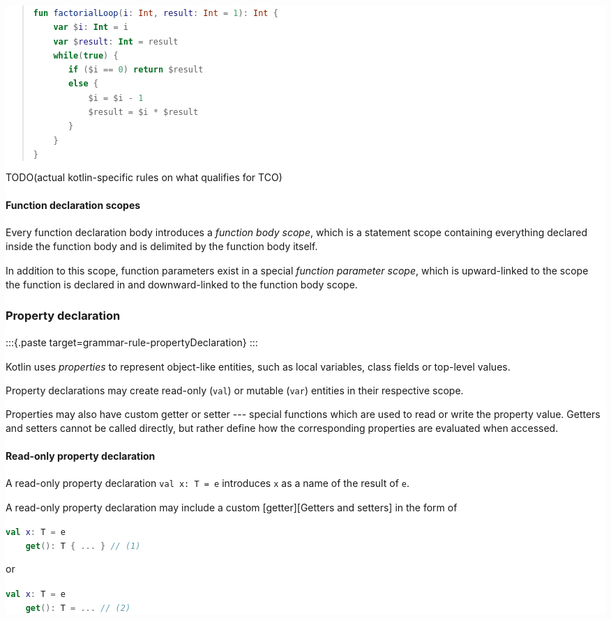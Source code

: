 > ```kotlin
> fun factorialLoop(i: Int, result: Int = 1): Int {
>     var $i: Int = i
>     var $result: Int = result
>     while(true) {
>        if ($i == 0) return $result
>        else {
>            $i = $i - 1
>            $result = $i * $result
>        }
>     }
> }
> ```
> 

TODO(actual kotlin-specific rules on what qualifies for TCO)

#### Function declaration scopes

Every function declaration body introduces a *function body scope*, which is a statement scope containing everything declared inside the function body and is delimited by the function body itself.

In addition to this scope, function parameters exist in a special *function parameter scope*, which is upward-linked to the scope the function is declared in and downward-linked to the function body scope.

### Property declaration

:::{.paste target=grammar-rule-propertyDeclaration}
:::

Kotlin uses *properties* to represent object-like entities, such as local variables, class fields or top-level values.

Property declarations may create read-only (`val`) or mutable (`var`) entities in their respective scope.

Properties may also have custom getter or setter --- special functions which are used to read or write the property value.
Getters and setters cannot be called directly, but rather define how the corresponding properties are evaluated when accessed.

#### Read-only property declaration

A read-only property declaration `val x: T = e` introduces `x` as a name of the result of `e`. 

A read-only property declaration may include a custom [getter][Getters and setters] in the form of

```kotlin
val x: T = e
    get(): T { ... } // (1)
```

or

```kotlin
val x: T = e
    get(): T = ... // (2)
```


[`kotlin.Any`-builtins]: #kotlin.any-builtins
[`kotlin.Nothing`-typesystem]: #kotlin.nothing-typesystem
[Abstract classes-declarations]: #abstract-classes-declarations